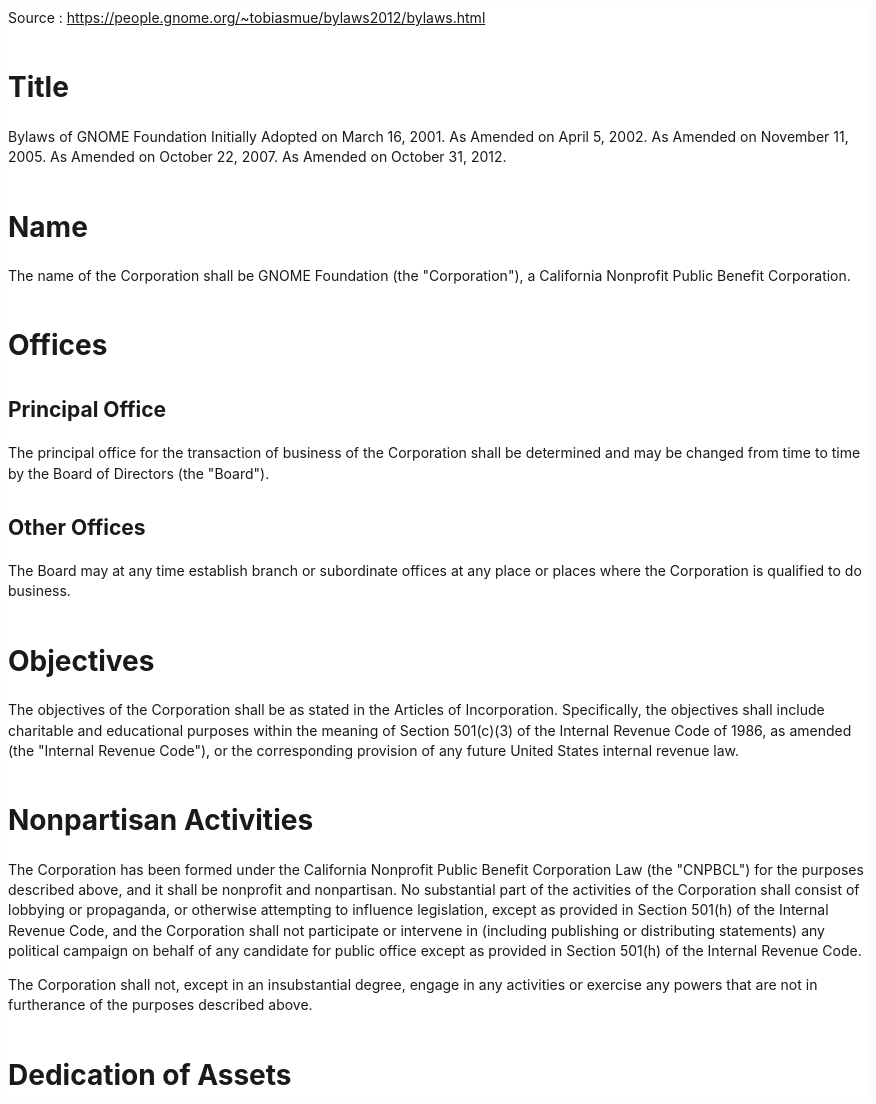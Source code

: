 Source : https://people.gnome.org/~tobiasmue/bylaws2012/bylaws.html

# Title

Bylaws of GNOME Foundation Initially Adopted on March 16, 2001. As Amended on April 5, 2002. As Amended on November 11, 2005. As Amended on October 22, 2007. As Amended on October 31, 2012.

# Name

The name of the Corporation shall be GNOME Foundation (the "Corporation"), a California Nonprofit Public Benefit Corporation.

# Offices

## Principal Office

The principal office for the transaction of business of the Corporation shall be determined and may be changed from time to time by the Board of Directors (the "Board").

## Other Offices

The Board may at any time establish branch or subordinate offices at any place or places where the Corporation is qualified to do business.

# Objectives

The objectives of the Corporation shall be as stated in the Articles of Incorporation. Specifically, the objectives shall include charitable and educational purposes within the meaning of Section 501(c)(3) of the Internal Revenue Code of 1986, as amended (the "Internal Revenue Code"), or the corresponding provision of any future United States internal revenue law.

# Nonpartisan Activities

The Corporation has been formed under the California Nonprofit Public Benefit Corporation Law (the "CNPBCL") for the purposes described above, and it shall be nonprofit and nonpartisan. No substantial part of the activities of the Corporation shall consist of lobbying or propaganda, or otherwise attempting to influence legislation, except as provided in Section 501(h) of the Internal Revenue Code, and the Corporation shall not participate or intervene in (including publishing or distributing statements) any political campaign on behalf of any candidate for public office except as provided in Section 501(h) of the Internal Revenue Code.

The Corporation shall not, except in an insubstantial degree, engage in any activities or exercise any powers that are not in furtherance of the purposes described above.

# Dedication of Assets
